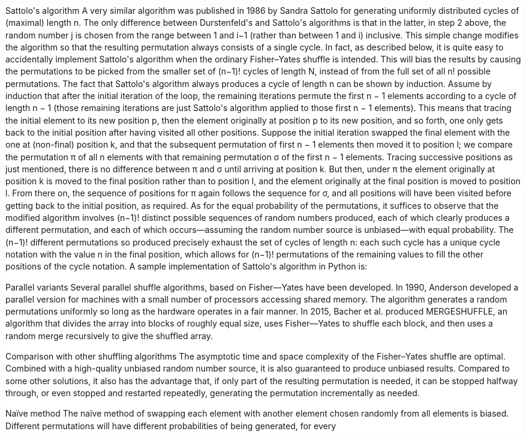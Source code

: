 Sattolo's algorithm
A very similar algorithm was published in 1986 by Sandra Sattolo for generating uniformly distributed cycles of (maximal) length n. The only difference between Durstenfeld's and Sattolo's algorithms is that in the latter, in step 2 above, the random number j is chosen from the range between 1 and i−1 (rather than between 1 and i) inclusive.  This simple change modifies the algorithm so that the resulting permutation always consists of a single cycle.
In fact, as described below, it is quite easy to accidentally implement Sattolo's algorithm when the ordinary Fisher–Yates shuffle is intended.  This will bias the results by causing the permutations to be picked from the smaller set of (n−1)! cycles of length N, instead of from the full set of all n! possible permutations.
The fact that Sattolo's algorithm always produces a cycle of length n can be shown by induction. Assume by induction that after the initial iteration of the loop, the remaining iterations permute the first n − 1 elements according to a cycle of length n − 1 (those remaining iterations are just Sattolo's algorithm applied to those first n − 1 elements). This means that tracing the initial element to its new position p, then the element originally at position p to its new position, and so forth, one only gets back to the initial position after having visited all other positions. Suppose the initial iteration swapped the final element with the one at (non-final) position k, and that the subsequent permutation of first n − 1 elements then moved it to position l; we compare the permutation π of all n elements with that remaining permutation σ of the first n − 1 elements. Tracing successive positions as just mentioned, there is no difference between π and σ until arriving at position k. But then, under π the element originally at position k is moved to the final position rather than to position l, and the element originally at the final position is moved to position l. From there on, the sequence of positions for π again follows the sequence for σ, and all positions will have been visited before getting back to the initial position, as required.
As for the equal probability of the permutations, it suffices to observe that the modified algorithm involves (n−1)! distinct possible sequences of random numbers produced, each of which clearly produces a different permutation, and each of which occurs—assuming the random number source is unbiased—with equal probability.  The (n−1)! different permutations so produced precisely exhaust the set of cycles of length n: each such cycle has a unique cycle notation with the value n in the final position, which allows for (n−1)! permutations of the remaining values to fill the other positions of the cycle notation.
A sample implementation of Sattolo's algorithm in Python is:

Parallel variants
Several parallel shuffle algorithms, based on Fisher—Yates have been developed.
In 1990, Anderson developed a parallel version for machines with a small number of processors accessing shared memory. The algorithm generates a random permutations uniformly so long as the hardware operates in a fair manner.
In 2015, Bacher et al. produced MERGESHUFFLE, an algorithm that divides the array into blocks of roughly equal size, uses Fisher—Yates to shuffle each block, and then uses a random merge recursively to give the shuffled array.

Comparison with other shuffling algorithms
The asymptotic time and space complexity of the Fisher–Yates shuffle are optimal.  Combined with a high-quality unbiased random number source, it is also guaranteed to produce unbiased results.  Compared to some other solutions, it also has the advantage that, if only part of the resulting permutation is needed, it can be stopped halfway through, or even stopped and restarted repeatedly, generating the permutation incrementally as needed.

Naïve method
The naïve method of swapping each element with another element chosen randomly from all elements is biased. Different permutations will have different probabilities of being generated, for every 
  